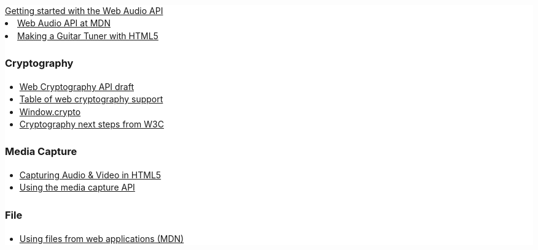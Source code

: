   <a href="http://www.html5rocks.com/en/tutorials/webaudio/intro/?redirect_from_locale=es">
   Getting started with the Web Audio API
  </a>
 </li>
 <li>
  <a href="https://developer.mozilla.org/es/docs/Web_Audio_API">
   Web Audio API at MDN
  </a>
 </li>
 <li>
  <a href="http://jonathan.bergknoff.com/journal/making-a-guitar-tuner-html5">
   Making a Guitar Tuner with HTML5
  </a>
 </li>
</ul>
<h3>
 Cryptography
</h3>
<ul>
 <li>
  <a href="http://www.w3.org/TR/WebCryptoAPI/">
   Web Cryptography API draft
  </a>
 </li>
 <li>
  <a href="http://diafygi.github.io/webcrypto-examples/">
   Table of web cryptography support
  </a>
 </li>
 <li>
  <a href="https://developer.mozilla.org/en-US/docs/Web/API/Window/crypto">
   Window.crypto
  </a>
 </li>
 <li>
  <a href="http://www.w3.org/2012/webcrypto/webcrypto-next-workshop/report.html">
   Cryptography next steps from W3C
  </a>
 </li>
</ul>
<h3>
 Media Capture
</h3>
<ul>
 <li>
  <a href="http://www.html5rocks.com/es/tutorials/getusermedia/intro/">
   Capturing Audio & Video in HTML5
  </a>
 </li>
 <li>
  <a href="http://www.sitepoint.com/using-the-media-capture-api/">
   Using the media capture API
  </a>
 </li>
</ul>
<h3>
 File
</h3>
<ul>
 <li>
  <a href="https://developer.mozilla.org/en-US/docs/Using_files_from_web_applications">
   Using files from web applications (MDN)
  </a>
 </li>
